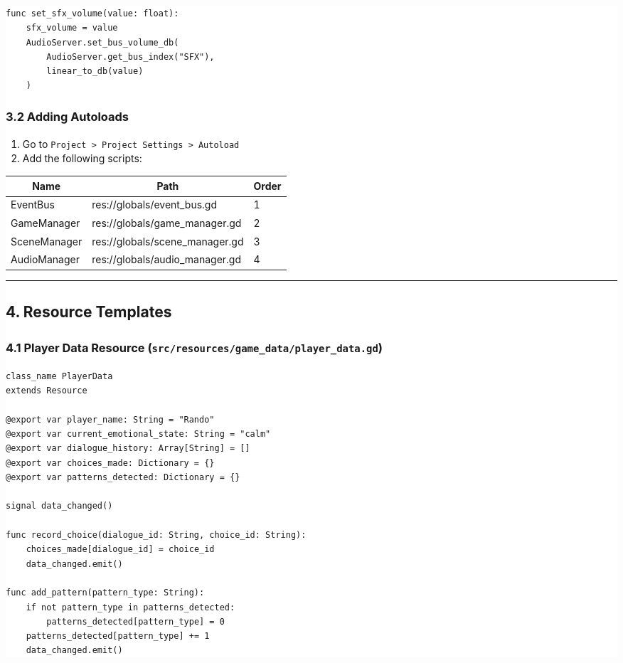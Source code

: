 ```gdscript
func set_sfx_volume(value: float):
    sfx_volume = value
    AudioServer.set_bus_volume_db(
        AudioServer.get_bus_index("SFX"),
        linear_to_db(value)
    )
```

### 3.2 Adding Autoloads

1. Go to `Project > Project Settings > Autoload`
2. Add the following scripts:

| Name | Path | Order |
|------|------|-------|
| EventBus | res://globals/event_bus.gd | 1 |
| GameManager | res://globals/game_manager.gd | 2 |
| SceneManager | res://globals/scene_manager.gd | 3 |
| AudioManager | res://globals/audio_manager.gd | 4 |

---

## 4. Resource Templates

### 4.1 Player Data Resource (`src/resources/game_data/player_data.gd`)
```gdscript
class_name PlayerData
extends Resource

@export var player_name: String = "Rando"
@export var current_emotional_state: String = "calm"
@export var dialogue_history: Array[String] = []
@export var choices_made: Dictionary = {}
@export var patterns_detected: Dictionary = {}

signal data_changed()

func record_choice(dialogue_id: String, choice_id: String):
    choices_made[dialogue_id] = choice_id
    data_changed.emit()

func add_pattern(pattern_type: String):
    if not pattern_type in patterns_detected:
        patterns_detected[pattern_type] = 0
    patterns_detected[pattern_type] += 1
    data_changed.emit()
```
